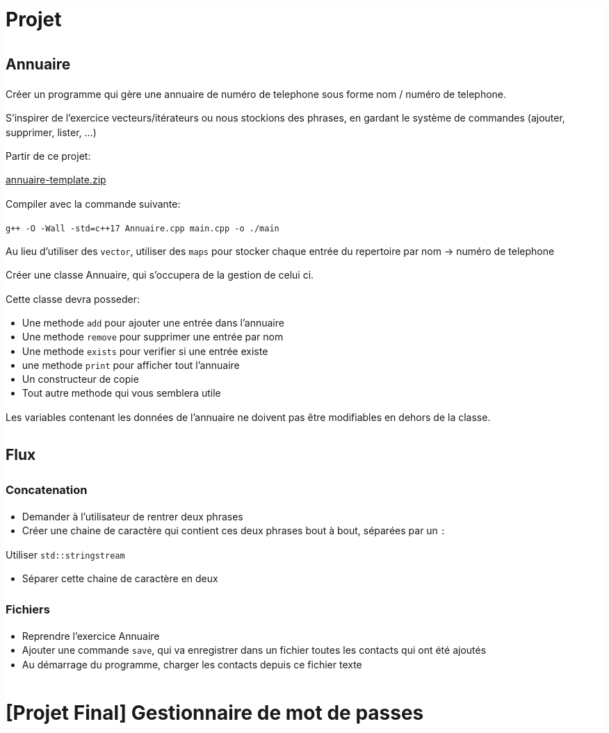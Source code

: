# Projet

## Annuaire

Créer un programme qui gère une annuaire de numéro de telephone sous forme nom / numéro de telephone.

S’inspirer de l’exercice vecteurs/itérateurs ou nous stockions des phrases, en gardant le système de commandes (ajouter, supprimer, lister, …)

Partir de ce projet:

[annuaire-template.zip](./assets/annuaire-template.zip)

Compiler avec la commande suivante:

`g++ -O -Wall -std=c++17 Annuaire.cpp main.cpp -o ./main`

Au lieu d’utiliser des `vector`, utiliser des `maps` pour stocker chaque entrée du repertoire par nom → numéro de telephone

Créer une classe Annuaire, qui s’occupera de la gestion de celui ci.

Cette classe devra posseder:

- Une methode `add` pour ajouter une entrée dans l’annuaire
- Une methode `remove` pour supprimer une entrée par nom
- Une methode `exists` pour verifier si une entrée existe
- une methode `print` pour afficher tout l’annuaire
- Un constructeur de copie
- Tout autre methode qui vous semblera utile

Les variables contenant les données de l’annuaire ne doivent pas être modifiables en dehors de la classe.

## Flux

### Concatenation

- Demander à l’utilisateur de rentrer deux phrases
- Créer une chaine de caractère qui contient ces deux phrases bout à bout, séparées par un `:`

Utiliser `std::stringstream`

- Séparer cette chaine de caractère en deux

### Fichiers

- Reprendre l’exercice Annuaire
- Ajouter une commande `save`, qui va enregistrer dans un fichier toutes les contacts qui ont été ajoutés
- Au démarrage du programme, charger les contacts depuis ce fichier texte

# [Projet Final] Gestionnaire de mot de passes

